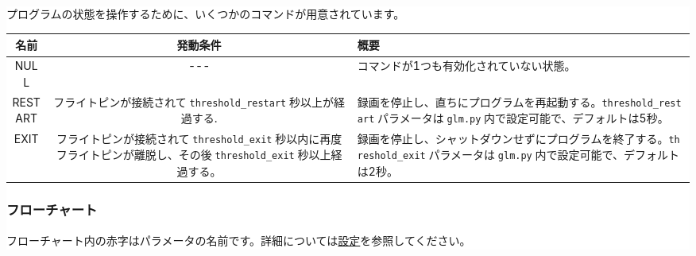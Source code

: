 プログラムの状態を操作するために、いくつかのコマンドが用意されています。

| 名前 | 発動条件 | 概要 |
|:---:|:---:|:---|
| NULL | --- | コマンドが1つも有効化されていない状態。 |
| RESTART | フライトピンが接続されて `threshold_restart` 秒以上が経過する. | 録画を停止し、直ちにプログラムを再起動する。`threshold_restart` パラメータは `glm.py` 内で設定可能で、デフォルトは5秒。 |
| EXIT | フライトピンが接続されて `threshold_exit` 秒以内に再度フライトピンが離脱し、その後 `threshold_exit` 秒以上経過する。 | 録画を停止し、シャットダウンせずにプログラムを終了する。`threshold_exit` パラメータは `glm.py` 内で設定可能で、デフォルトは2秒。 |

### フローチャート

フローチャート内の赤字はパラメータの名前です。詳細については[設定](./setting.md)を参照してください。
